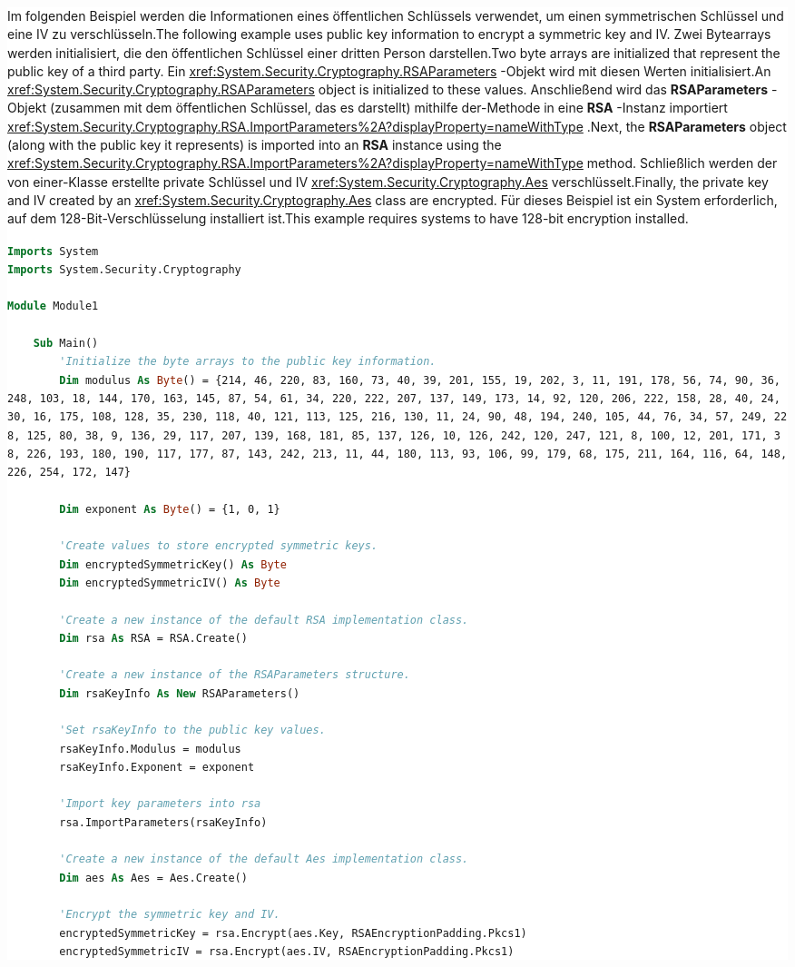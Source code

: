 <span data-ttu-id="96e13-131">Im folgenden Beispiel werden die Informationen eines öffentlichen Schlüssels verwendet, um einen symmetrischen Schlüssel und eine IV zu verschlüsseln.</span><span class="sxs-lookup"><span data-stu-id="96e13-131">The following example uses public key information to encrypt a symmetric key and IV.</span></span> <span data-ttu-id="96e13-132">Zwei Bytearrays werden initialisiert, die den öffentlichen Schlüssel einer dritten Person darstellen.</span><span class="sxs-lookup"><span data-stu-id="96e13-132">Two byte arrays are initialized that represent the public key of a third party.</span></span> <span data-ttu-id="96e13-133">Ein <xref:System.Security.Cryptography.RSAParameters> -Objekt wird mit diesen Werten initialisiert.</span><span class="sxs-lookup"><span data-stu-id="96e13-133">An <xref:System.Security.Cryptography.RSAParameters> object is initialized to these values.</span></span> <span data-ttu-id="96e13-134">Anschließend wird das **RSAParameters** -Objekt (zusammen mit dem öffentlichen Schlüssel, das es darstellt) mithilfe der-Methode in eine **RSA** -Instanz importiert <xref:System.Security.Cryptography.RSA.ImportParameters%2A?displayProperty=nameWithType> .</span><span class="sxs-lookup"><span data-stu-id="96e13-134">Next, the **RSAParameters** object (along with the public key it represents) is imported into an **RSA** instance using the <xref:System.Security.Cryptography.RSA.ImportParameters%2A?displayProperty=nameWithType> method.</span></span> <span data-ttu-id="96e13-135">Schließlich werden der von einer-Klasse erstellte private Schlüssel und IV <xref:System.Security.Cryptography.Aes> verschlüsselt.</span><span class="sxs-lookup"><span data-stu-id="96e13-135">Finally, the private key and IV created by an <xref:System.Security.Cryptography.Aes> class are encrypted.</span></span> <span data-ttu-id="96e13-136">Für dieses Beispiel ist ein System erforderlich, auf dem 128-Bit-Verschlüsselung installiert ist.</span><span class="sxs-lookup"><span data-stu-id="96e13-136">This example requires systems to have 128-bit encryption installed.</span></span>  
  
```vb  
Imports System
Imports System.Security.Cryptography

Module Module1

    Sub Main()
        'Initialize the byte arrays to the public key information.  
        Dim modulus As Byte() = {214, 46, 220, 83, 160, 73, 40, 39, 201, 155, 19, 202, 3, 11, 191, 178, 56, 74, 90, 36, 248, 103, 18, 144, 170, 163, 145, 87, 54, 61, 34, 220, 222, 207, 137, 149, 173, 14, 92, 120, 206, 222, 158, 28, 40, 24, 30, 16, 175, 108, 128, 35, 230, 118, 40, 121, 113, 125, 216, 130, 11, 24, 90, 48, 194, 240, 105, 44, 76, 34, 57, 249, 228, 125, 80, 38, 9, 136, 29, 117, 207, 139, 168, 181, 85, 137, 126, 10, 126, 242, 120, 247, 121, 8, 100, 12, 201, 171, 38, 226, 193, 180, 190, 117, 177, 87, 143, 242, 213, 11, 44, 180, 113, 93, 106, 99, 179, 68, 175, 211, 164, 116, 64, 148, 226, 254, 172, 147}

        Dim exponent As Byte() = {1, 0, 1}

        'Create values to store encrypted symmetric keys.  
        Dim encryptedSymmetricKey() As Byte
        Dim encryptedSymmetricIV() As Byte

        'Create a new instance of the default RSA implementation class.
        Dim rsa As RSA = RSA.Create()

        'Create a new instance of the RSAParameters structure.  
        Dim rsaKeyInfo As New RSAParameters()

        'Set rsaKeyInfo to the public key values.
        rsaKeyInfo.Modulus = modulus
        rsaKeyInfo.Exponent = exponent

        'Import key parameters into rsa
        rsa.ImportParameters(rsaKeyInfo)

        'Create a new instance of the default Aes implementation class.  
        Dim aes As Aes = Aes.Create()

        'Encrypt the symmetric key and IV.  
        encryptedSymmetricKey = rsa.Encrypt(aes.Key, RSAEncryptionPadding.Pkcs1)
        encryptedSymmetricIV = rsa.Encrypt(aes.IV, RSAEncryptionPadding.Pkcs1)
```